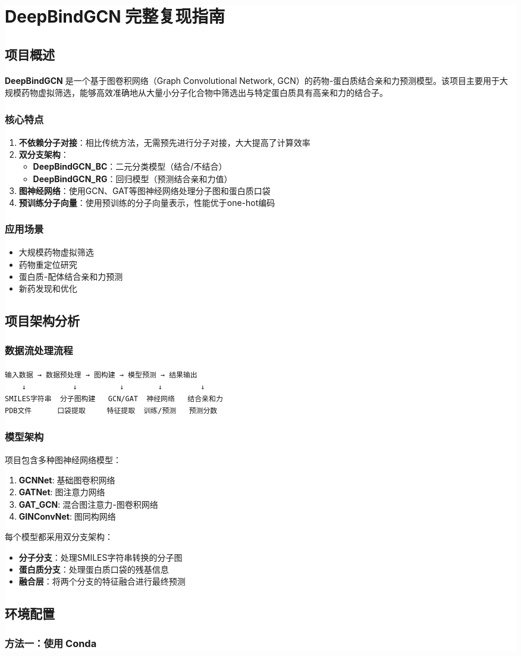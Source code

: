 # DeepBindGCN 完整复现指南

## 项目概述

**DeepBindGCN** 是一个基于图卷积网络（Graph Convolutional Network, GCN）的药物-蛋白质结合亲和力预测模型。该项目主要用于大规模药物虚拟筛选，能够高效准确地从大量小分子化合物中筛选出与特定蛋白质具有高亲和力的结合子。

### 核心特点

1. **不依赖分子对接**：相比传统方法，无需预先进行分子对接，大大提高了计算效率
2. **双分支架构**：
   - **DeepBindGCN_BC**：二元分类模型（结合/不结合）
   - **DeepBindGCN_RG**：回归模型（预测结合亲和力值）
3. **图神经网络**：使用GCN、GAT等图神经网络处理分子图和蛋白质口袋
4. **预训练分子向量**：使用预训练的分子向量表示，性能优于one-hot编码

### 应用场景

- 大规模药物虚拟筛选
- 药物重定位研究
- 蛋白质-配体结合亲和力预测
- 新药发现和优化

## 项目架构分析

### 数据流处理流程

```
输入数据 → 数据预处理 → 图构建 → 模型预测 → 结果输出
    ↓           ↓          ↓        ↓         ↓
SMILES字符串  分子图构建   GCN/GAT  神经网络   结合亲和力
PDB文件      口袋提取     特征提取  训练/预测   预测分数
```

### 模型架构

项目包含多种图神经网络模型：

1. **GCNNet**: 基础图卷积网络
2. **GATNet**: 图注意力网络
3. **GAT_GCN**: 混合图注意力-图卷积网络
4. **GINConvNet**: 图同构网络

每个模型都采用双分支架构：
- **分子分支**：处理SMILES字符串转换的分子图
- **蛋白质分支**：处理蛋白质口袋的残基信息
- **融合层**：将两个分支的特征融合进行最终预测

## 环境配置

### 方法一：使用 Conda
